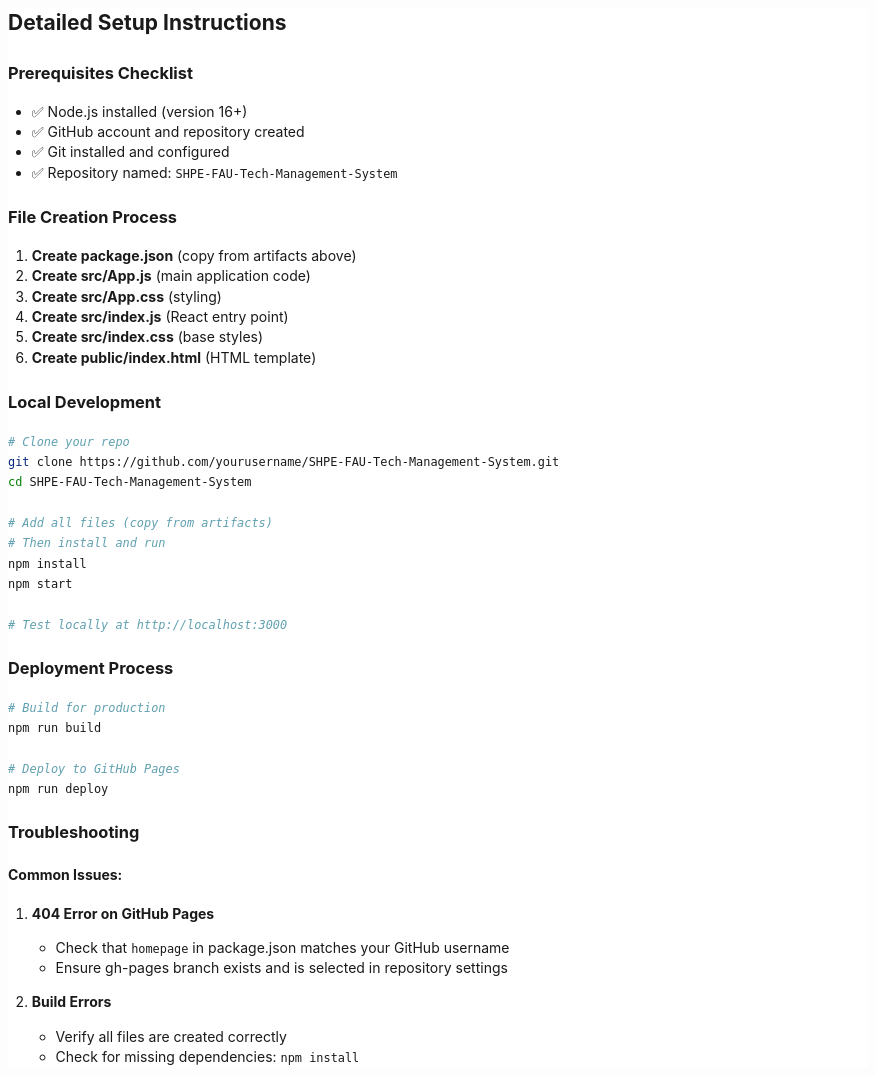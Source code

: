 
## Detailed Setup Instructions

### Prerequisites Checklist
- ✅ Node.js installed (version 16+)
- ✅ GitHub account and repository created
- ✅ Git installed and configured
- ✅ Repository named: `SHPE-FAU-Tech-Management-System`

### File Creation Process

1. **Create package.json** (copy from artifacts above)
2. **Create src/App.js** (main application code)
3. **Create src/App.css** (styling)
4. **Create src/index.js** (React entry point)
5. **Create src/index.css** (base styles)
6. **Create public/index.html** (HTML template)

### Local Development

```bash
# Clone your repo
git clone https://github.com/yourusername/SHPE-FAU-Tech-Management-System.git
cd SHPE-FAU-Tech-Management-System

# Add all files (copy from artifacts)
# Then install and run
npm install
npm start

# Test locally at http://localhost:3000
```

### Deployment Process

```bash
# Build for production
npm run build

# Deploy to GitHub Pages
npm run deploy
```

### Troubleshooting

#### Common Issues:

1. **404 Error on GitHub Pages**
   - Check that `homepage` in package.json matches your GitHub username
   - Ensure gh-pages branch exists and is selected in repository settings

2. **Build Errors**
   - Verify all files are created correctly
   - Check for missing dependencies: `npm install`
